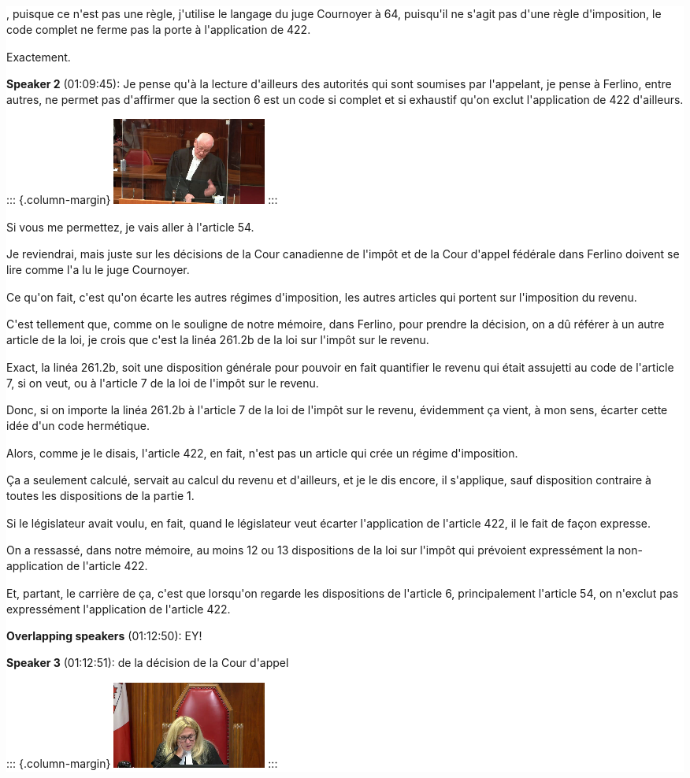 , puisque ce n'est pas une règle, j'utilise le langage du juge Cournoyer à 64, puisqu'il ne s'agit pas d'une règle d'imposition, le code complet ne ferme pas la porte à l'application de 422.

Exactement.

**Speaker 2** (01:09:45): Je pense qu'à la lecture d'ailleurs des autorités qui sont soumises par l'appelant, je pense à Ferlino, entre autres, ne permet pas d'affirmer que la section 6 est un code si complet et si exhaustif qu'on exclut l'application de 422 d'ailleurs.

::: {.column-margin}
![](4275.png)
:::

Si vous me permettez, je vais aller à l'article 54.

Je reviendrai, mais juste sur les décisions de la Cour canadienne de l'impôt et de la Cour d'appel fédérale dans Ferlino doivent se lire comme l'a lu le juge Cournoyer.

Ce qu'on fait, c'est qu'on écarte les autres régimes d'imposition, les autres articles qui portent sur l'imposition du revenu.

C'est tellement que, comme on le souligne de notre mémoire, dans Ferlino, pour prendre la décision, on a dû référer à un autre article de la loi, je crois que c'est la linéa 261.2b de la loi sur l'impôt sur le revenu.

Exact, la linéa 261.2b, soit une disposition générale pour pouvoir en fait quantifier le revenu qui était assujetti au code de l'article 7, si on veut, ou à l'article 7 de la loi de l'impôt sur le revenu.

Donc, si on importe la linéa 261.2b à l'article 7 de la loi de l'impôt sur le revenu, évidemment ça vient, à mon sens, écarter cette idée d'un code hermétique.

Alors, comme je le disais, l'article 422, en fait, n'est pas un article qui crée un régime d'imposition.

Ça a seulement calculé, servait au calcul du revenu et d'ailleurs, et je le dis encore, il s'applique, sauf disposition contraire à toutes les dispositions de la partie 1.

Si le législateur avait voulu, en fait, quand le législateur veut écarter l'application de l'article 422, il le fait de façon expresse.

On a ressassé, dans notre mémoire, au moins 12 ou 13 dispositions de la loi sur l'impôt qui prévoient expressément la non-application de l'article 422.

Et, partant, le carrière de ça, c'est que lorsqu'on regarde les dispositions de l'article 6, principalement l'article 54, on n'exclut pas expressément l'application de l'article 422.

**Overlapping speakers** (01:12:50): EY!

**Speaker 3** (01:12:51): de la décision de la Cour d'appel

::: {.column-margin}
![](4391.png)
:::

